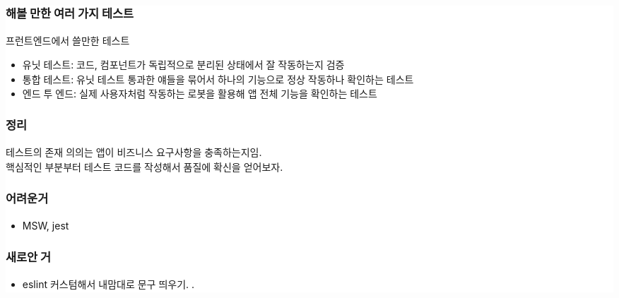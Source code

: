 ### 해볼 만한 여러 가지 테스트

프런트엔드에서 쓸만한 테스트

- 유닛 테스트: 코드, 컴포넌트가 독립적으로 분리된 상태에서 잘 작동하는지 검증
- 통합 테스트: 유닛 테스트 통과한 얘들을 묶어서 하나의 기능으로 정상 작동하나 확인하는 테스트
- 엔드 투 엔드: 실제 사용자처럼 작동하는 로봇을 활용해 앱 전체 기능을 확인하는 테스트

### 정리

테스트의 존재 의의는 앱이 비즈니스 요구사항을 충족하는지임.  
핵심적인 부분부터 테스트 코드를 작성해서 품질에 확신을 얻어보자.

### 어려운거

- MSW, jest

### 새로안 거

- eslint 커스텀해서 내맘대로 문구 띄우기.
.
